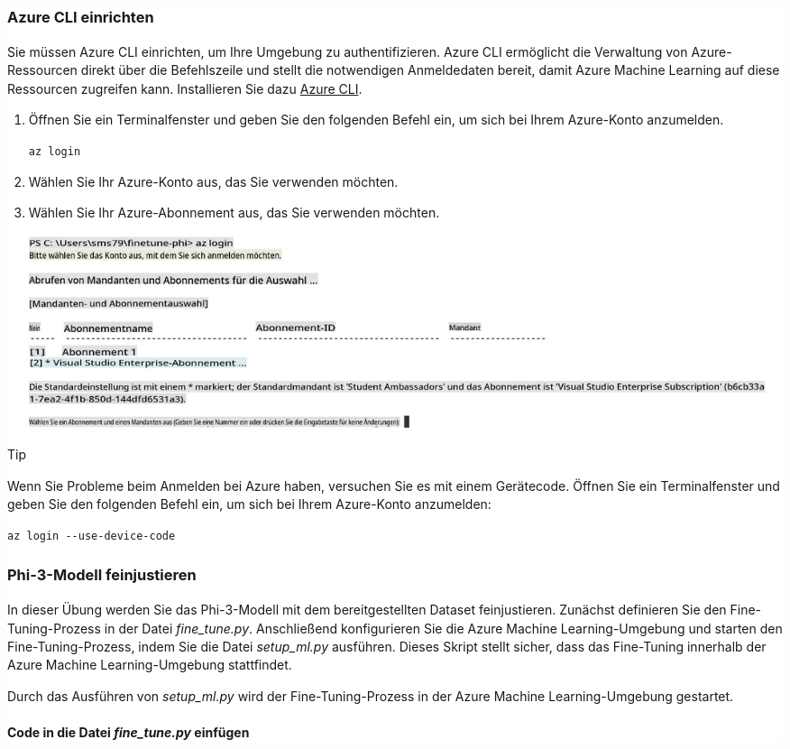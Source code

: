 ### Azure CLI einrichten

Sie müssen Azure CLI einrichten, um Ihre Umgebung zu authentifizieren. Azure CLI ermöglicht die Verwaltung von Azure-Ressourcen direkt über die Befehlszeile und stellt die notwendigen Anmeldedaten bereit, damit Azure Machine Learning auf diese Ressourcen zugreifen kann. Installieren Sie dazu [Azure CLI](https://learn.microsoft.com/cli/azure/install-azure-cli).

1. Öffnen Sie ein Terminalfenster und geben Sie den folgenden Befehl ein, um sich bei Ihrem Azure-Konto anzumelden.

    ```console
    az login
    ```

1. Wählen Sie Ihr Azure-Konto aus, das Sie verwenden möchten.

1. Wählen Sie Ihr Azure-Abonnement aus, das Sie verwenden möchten.

    ![Ressourcengruppennamen finden.](../../../../../../translated_images/02-01-login-using-azure-cli.b6e8fb6255e8d09673cb48eca2b12aebbb84dfb8817af8a6b1dfd4bb2759d68f.de.png)

> [!TIP]
>
> Wenn Sie Probleme beim Anmelden bei Azure haben, versuchen Sie es mit einem Gerätecode. Öffnen Sie ein Terminalfenster und geben Sie den folgenden Befehl ein, um sich bei Ihrem Azure-Konto anzumelden:
>
> ```console
> az login --use-device-code
> ```
>

### Phi-3-Modell feinjustieren

In dieser Übung werden Sie das Phi-3-Modell mit dem bereitgestellten Dataset feinjustieren. Zunächst definieren Sie den Fine-Tuning-Prozess in der Datei *fine_tune.py*. Anschließend konfigurieren Sie die Azure Machine Learning-Umgebung und starten den Fine-Tuning-Prozess, indem Sie die Datei *setup_ml.py* ausführen. Dieses Skript stellt sicher, dass das Fine-Tuning innerhalb der Azure Machine Learning-Umgebung stattfindet.

Durch das Ausführen von *setup_ml.py* wird der Fine-Tuning-Prozess in der Azure Machine Learning-Umgebung gestartet.

#### Code in die Datei *fine_tune.py* einfügen
